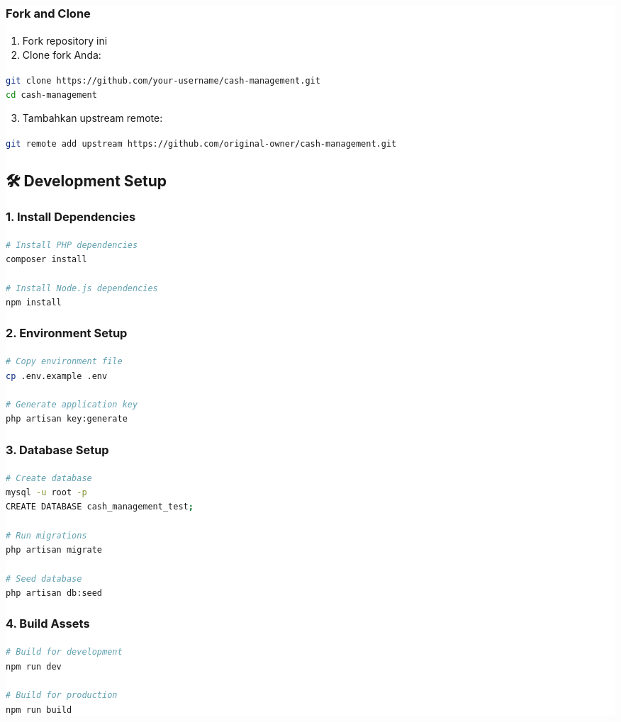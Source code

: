### Fork and Clone
1. Fork repository ini
2. Clone fork Anda:
```bash
git clone https://github.com/your-username/cash-management.git
cd cash-management
```

3. Tambahkan upstream remote:
```bash
git remote add upstream https://github.com/original-owner/cash-management.git
```

## 🛠️ Development Setup

### 1. Install Dependencies
```bash
# Install PHP dependencies
composer install

# Install Node.js dependencies
npm install
```

### 2. Environment Setup
```bash
# Copy environment file
cp .env.example .env

# Generate application key
php artisan key:generate
```

### 3. Database Setup
```bash
# Create database
mysql -u root -p
CREATE DATABASE cash_management_test;

# Run migrations
php artisan migrate

# Seed database
php artisan db:seed
```

### 4. Build Assets
```bash
# Build for development
npm run dev

# Build for production
npm run build
```
